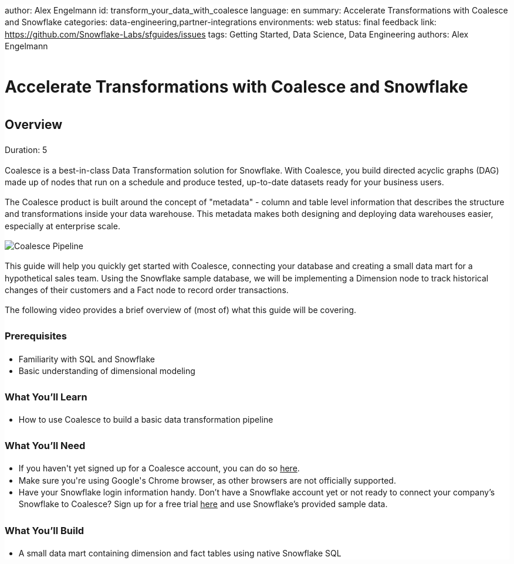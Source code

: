 author: Alex Engelmann
id: transform_your_data_with_coalesce
language: en
summary: Accelerate Transformations with Coalesce and Snowflake
categories: data-engineering,partner-integrations
environments: web
status: final
feedback link: https://github.com/Snowflake-Labs/sfguides/issues
tags: Getting Started, Data Science, Data Engineering
authors: Alex Engelmann
# Accelerate Transformations with Coalesce and Snowflake

## Overview 
Duration: 5

Coalesce is a best-in-class Data Transformation solution for Snowflake. With Coalesce, you build directed acyclic graphs (DAG) made up of nodes that run on a schedule and produce tested, up-to-date datasets ready for your business users.

The Coalesce product is built around the concept of "metadata" - column and table level information that describes the structure and transformations inside your data warehouse. This metadata makes both designing and deploying data warehouses easier, especially at enterprise scale.

![Coalesce Pipeline](assets/coalesce_overview_pipeline.png)

This guide will help you quickly get started with Coalesce, connecting your database and creating a small data mart for a hypothetical sales team.  Using the Snowflake sample database, we will be implementing a Dimension node to track historical changes of their customers and a Fact node to record order transactions.

The following video provides a brief overview of (most of) what this guide will be covering.

<video id="MVQRH2qsizg"></video>

### Prerequisites
- Familiarity with SQL and Snowflake
- Basic understanding of dimensional modeling
### What You’ll Learn
- How to use Coalesce to build a basic data transformation pipeline
### What You’ll Need 
- If you haven't yet signed up for a Coalesce account, you can do so [here](https://coalesce.io/start-free/).
- Make sure you're using Google's Chrome browser, as other browsers are not officially supported.
- Have your Snowflake login information handy. Don’t have a Snowflake account yet or not ready to connect your company’s Snowflake to Coalesce? Sign up for a free trial [here](https://signup.snowflake.com/?utm_cta=quickstarts_) and use Snowflake’s provided sample data.
### What You’ll Build 
- A small data mart containing dimension and fact tables using native Snowflake SQL
